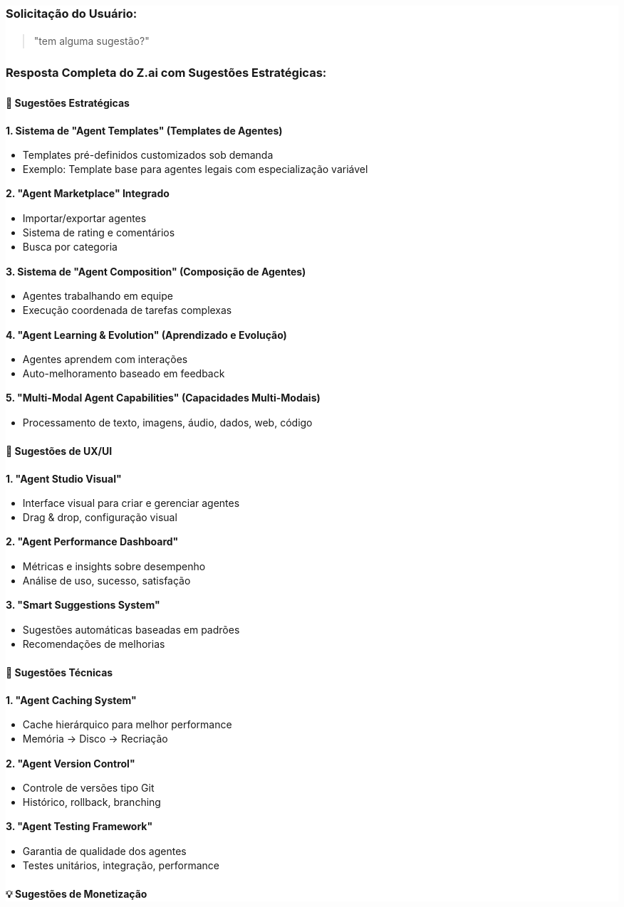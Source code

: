 ### Solicitação do Usuário:
> "tem alguma sugestão?"

### Resposta Completa do Z.ai com Sugestões Estratégicas:

#### **🚀 Sugestões Estratégicas**

**1. Sistema de "Agent Templates" (Templates de Agentes)**
- Templates pré-definidos customizados sob demanda
- Exemplo: Template base para agentes legais com especialização variável

**2. "Agent Marketplace" Integrado**
- Importar/exportar agentes
- Sistema de rating e comentários
- Busca por categoria

**3. Sistema de "Agent Composition" (Composição de Agentes)**
- Agentes trabalhando em equipe
- Execução coordenada de tarefas complexas

**4. "Agent Learning & Evolution" (Aprendizado e Evolução)**
- Agentes aprendem com interações
- Auto-melhoramento baseado em feedback

**5. "Multi-Modal Agent Capabilities" (Capacidades Multi-Modais)**
- Processamento de texto, imagens, áudio, dados, web, código

#### **🎯 Sugestões de UX/UI**

**1. "Agent Studio Visual"**
- Interface visual para criar e gerenciar agentes
- Drag & drop, configuração visual

**2. "Agent Performance Dashboard"**
- Métricas e insights sobre desempenho
- Análise de uso, sucesso, satisfação

**3. "Smart Suggestions System"**
- Sugestões automáticas baseadas em padrões
- Recomendações de melhorias

#### **🔧 Sugestões Técnicas**

**1. "Agent Caching System"**
- Cache hierárquico para melhor performance
- Memória → Disco → Recriação

**2. "Agent Version Control"**
- Controle de versões tipo Git
- Histórico, rollback, branching

**3. "Agent Testing Framework"**
- Garantia de qualidade dos agentes
- Testes unitários, integração, performance

#### **💡 Sugestões de Monetização**
